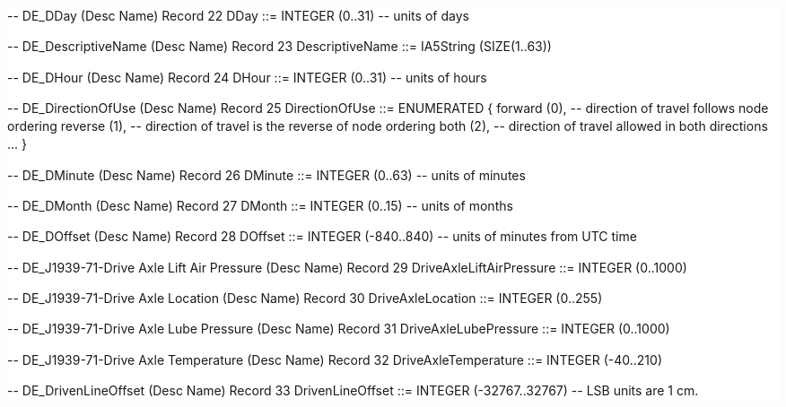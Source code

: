  
 
-- DE_DDay (Desc Name) Record 22
DDay ::= INTEGER (0..31)  -- units of days
 
 
 
-- DE_DescriptiveName (Desc Name) Record 23
DescriptiveName ::= IA5String (SIZE(1..63))
 
 
 
-- DE_DHour (Desc Name) Record 24
DHour ::= INTEGER (0..31) -- units of hours
 
 
 
-- DE_DirectionOfUse (Desc Name) Record 25
DirectionOfUse ::= ENUMERATED {
   forward    (0), -- direction of travel follows node ordering 
   reverse    (1), -- direction of travel is the reverse of node ordering 
   both       (2), -- direction of travel allowed in both directions 
   ...
   }
 
 
 
-- DE_DMinute (Desc Name) Record 26
DMinute ::= INTEGER (0..63) -- units of minutes
 
 
 
-- DE_DMonth (Desc Name) Record 27
DMonth ::= INTEGER (0..15) -- units of months
 
 
 
-- DE_DOffset (Desc Name) Record 28
DOffset ::= INTEGER (-840..840) -- units of minutes from UTC time
 
 
 
-- DE_J1939-71-Drive Axle Lift Air Pressure (Desc Name) Record 29
DriveAxleLiftAirPressure ::= INTEGER (0..1000)
 
 
 
-- DE_J1939-71-Drive Axle Location (Desc Name) Record 30
DriveAxleLocation ::= INTEGER (0..255)
 
 
 
-- DE_J1939-71-Drive Axle Lube Pressure (Desc Name) Record 31
DriveAxleLubePressure ::= INTEGER (0..1000)
 
 
 
-- DE_J1939-71-Drive Axle Temperature (Desc Name) Record 32
DriveAxleTemperature ::= INTEGER (-40..210)
 
 
 
-- DE_DrivenLineOffset (Desc Name) Record 33
DrivenLineOffset ::= INTEGER (-32767..32767) 
   -- LSB units are 1 cm.
 
 
 